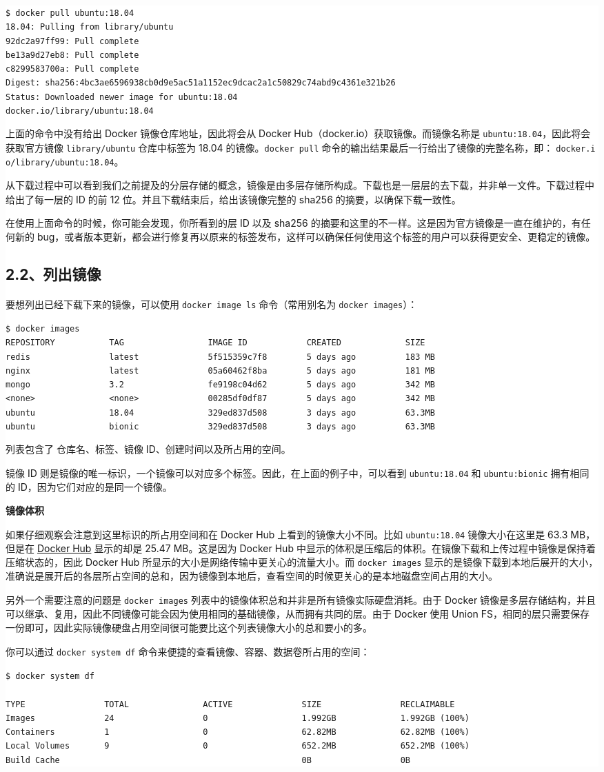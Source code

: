 ```
$ docker pull ubuntu:18.04
18.04: Pulling from library/ubuntu
92dc2a97ff99: Pull complete
be13a9d27eb8: Pull complete
c8299583700a: Pull complete
Digest: sha256:4bc3ae6596938cb0d9e5ac51a1152ec9dcac2a1c50829c74abd9c4361e321b26
Status: Downloaded newer image for ubuntu:18.04
docker.io/library/ubuntu:18.04
```

上面的命令中没有给出 Docker 镜像仓库地址，因此将会从 Docker Hub（docker.io）获取镜像。而镜像名称是 `ubuntu:18.04`，因此将会获取官方镜像 `library/ubuntu` 仓库中标签为 18.04 的镜像。`docker pull` 命令的输出结果最后一行给出了镜像的完整名称，即： `docker.io/library/ubuntu:18.04`。

从下载过程中可以看到我们之前提及的分层存储的概念，镜像是由多层存储所构成。下载也是一层层的去下载，并非单一文件。下载过程中给出了每一层的 ID 的前 12 位。并且下载结束后，给出该镜像完整的 sha256 的摘要，以确保下载一致性。

在使用上面命令的时候，你可能会发现，你所看到的层 ID 以及 sha256 的摘要和这里的不一样。这是因为官方镜像是一直在维护的，有任何新的 bug，或者版本更新，都会进行修复再以原来的标签发布，这样可以确保任何使用这个标签的用户可以获得更安全、更稳定的镜像。



## 2.2、列出镜像

要想列出已经下载下来的镜像，可以使用 `docker image ls` 命令（常用别名为 `docker images`）：

```
$ docker images
REPOSITORY           TAG                 IMAGE ID            CREATED             SIZE
redis                latest              5f515359c7f8        5 days ago          183 MB
nginx                latest              05a60462f8ba        5 days ago          181 MB
mongo                3.2                 fe9198c04d62        5 days ago          342 MB
<none>               <none>              00285df0df87        5 days ago          342 MB
ubuntu               18.04               329ed837d508        3 days ago          63.3MB
ubuntu               bionic              329ed837d508        3 days ago          63.3MB
```

列表包含了 仓库名、标签、镜像 ID、创建时间以及所占用的空间。

镜像 ID 则是镜像的唯一标识，一个镜像可以对应多个标签。因此，在上面的例子中，可以看到 `ubuntu:18.04` 和 `ubuntu:bionic` 拥有相同的 ID，因为它们对应的是同一个镜像。



**镜像体积**

如果仔细观察会注意到这里标识的所占用空间和在 Docker Hub 上看到的镜像大小不同。比如 `ubuntu:18.04` 镜像大小在这里是 63.3 MB，但是在 [Docker Hub](https://hub.docker.com/layers/ubuntu/library/ubuntu/bionic/images/sha256-32776cc92b5810ce72e77aca1d949de1f348e1d281d3f00ebcc22a3adcdc9f42?context=explore) 显示的却是 25.47 MB。这是因为 Docker Hub 中显示的体积是压缩后的体积。在镜像下载和上传过程中镜像是保持着压缩状态的，因此 Docker Hub 所显示的大小是网络传输中更关心的流量大小。而 `docker images` 显示的是镜像下载到本地后展开的大小，准确说是展开后的各层所占空间的总和，因为镜像到本地后，查看空间的时候更关心的是本地磁盘空间占用的大小。

另外一个需要注意的问题是 `docker images` 列表中的镜像体积总和并非是所有镜像实际硬盘消耗。由于 Docker 镜像是多层存储结构，并且可以继承、复用，因此不同镜像可能会因为使用相同的基础镜像，从而拥有共同的层。由于 Docker 使用 Union FS，相同的层只需要保存一份即可，因此实际镜像硬盘占用空间很可能要比这个列表镜像大小的总和要小的多。

你可以通过 `docker system df` 命令来便捷的查看镜像、容器、数据卷所占用的空间：

```
$ docker system df

TYPE                TOTAL               ACTIVE              SIZE                RECLAIMABLE
Images              24                  0                   1.992GB             1.992GB (100%)
Containers          1                   0                   62.82MB             62.82MB (100%)
Local Volumes       9                   0                   652.2MB             652.2MB (100%)
Build Cache                                                 0B                  0B
```
